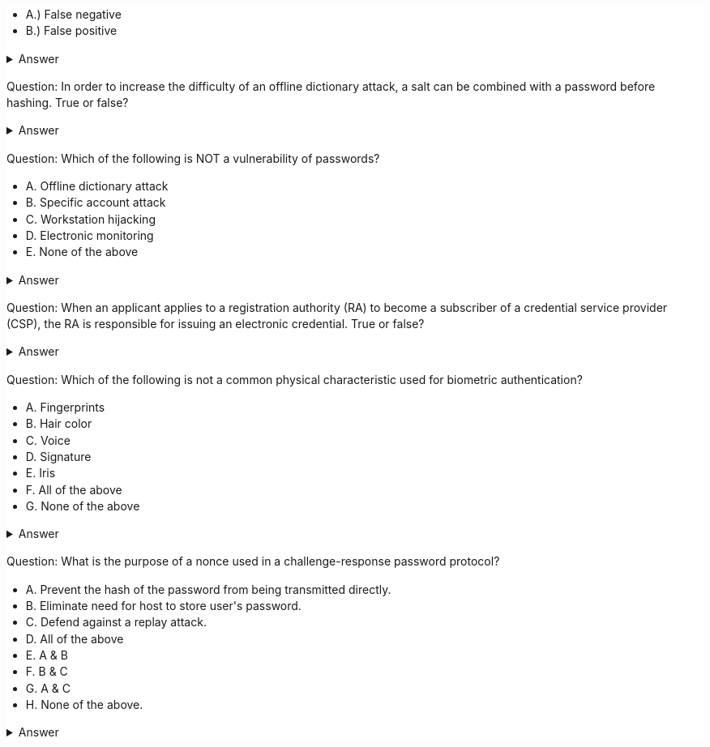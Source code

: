- A.) False negative
- B.) False positive

<details><summary>Answer</summary></details>



Question: In order to increase the difficulty of an offline dictionary attack, a salt can be combined with a password before hashing. True or false?

<details><summary>Answer</summary></details>



Question: Which of the following is NOT a vulnerability of passwords?

- A. Offline dictionary attack
- B. Specific account attack
- C. Workstation hijacking
- D. Electronic monitoring
- E. None of the above

<details><summary>Answer</summary></details>



Question: When an applicant applies to a registration authority (RA) to become a subscriber of a credential service provider (CSP), the RA is responsible for issuing an electronic credential. True or false?

<details><summary>Answer</summary></details>



Question: Which of the following is not a common physical characteristic used for biometric authentication?

- A. Fingerprints
- B. Hair color
- C. Voice
- D. Signature
- E. Iris
- F. All of the above
- G. None of the above

<details><summary>Answer</summary></details>



Question: What is the purpose of a nonce used in a challenge-response password protocol?

- A. Prevent the hash of the password from being transmitted directly.
- B. Eliminate need for host to store user's password.
- C. Defend against a replay attack.
- D. All of the above
- E. A & B
- F. B & C
- G. A & C
- H. None of the above.

<details><summary>Answer</summary></details>
